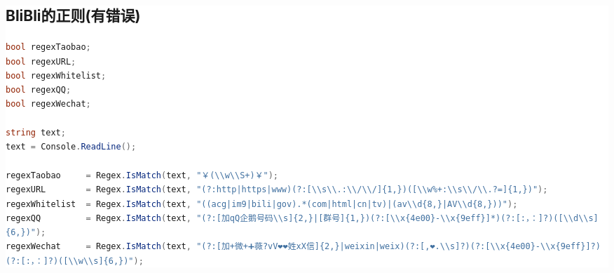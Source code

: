## BliBli的正则(有错误)

```C#
bool regexTaobao;
bool regexURL;
bool regexWhitelist;
bool regexQQ;
bool regexWechat;

string text;
text = Console.ReadLine();

regexTaobao     = Regex.IsMatch(text, "￥(\\w\\S+)￥");
regexURL        = Regex.IsMatch(text, "(?:http|https|www)(?:[\\s\\.:\\/\\/]{1,})([\\w%+:\\s\\/\\.?=]{1,})");
regexWhitelist  = Regex.IsMatch(text, "((acg|im9|bili|gov).*(com|html|cn|tv)|(av\\d{8,}|AV\\d{8,}))");
regexQQ         = Regex.IsMatch(text, "(?:[加qQ企鹅号码\\s]{2,}|[群号]{1,})(?:[\\x{4e00}-\\x{9eff}]*)(?:[:，：]?)([\\d\\s]{6,})");
regexWechat     = Regex.IsMatch(text, "(?:[加+微+➕薇?vV❤❤姓xX信]{2,}|weixin|weix)(?:[,❤.\\s]?)(?:[\\x{4e00}-\\x{9eff}]?)(?:[:，：]?)([\\w\\s]{6,})");
```

